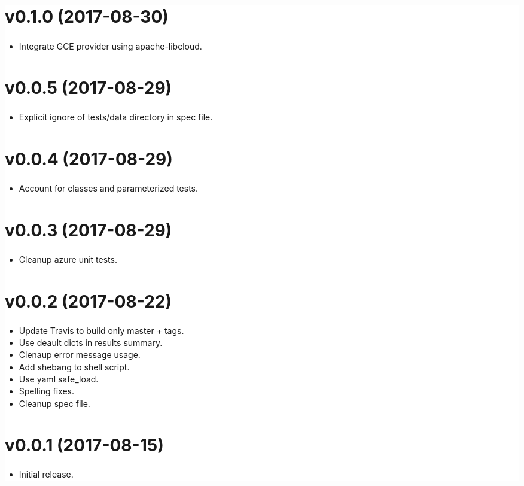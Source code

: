 v0.1.0 (2017-08-30)
===================

- Integrate GCE provider using apache-libcloud.

v0.0.5 (2017-08-29)
===================

- Explicit ignore of tests/data directory in spec file.

v0.0.4 (2017-08-29)
===================

- Account for classes and parameterized tests.

v0.0.3 (2017-08-29)
===================

- Cleanup azure unit tests.

v0.0.2 (2017-08-22)
===================

- Update Travis to build only master + tags.
- Use deault dicts in results summary.
- Clenaup error message usage.
- Add shebang to shell script.
- Use yaml safe\_load.
- Spelling fixes.
- Cleanup spec file.

v0.0.1 (2017-08-15)
===================

- Initial release.
